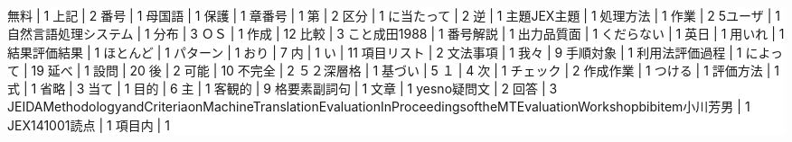 無料 | 1
上記 | 2
番号 | 1
母国語 | 1
保護 | 1
章番号 | 1
第 | 2
区分 | 1
に当たって | 2
逆 | 1
主題JEX主題 | 1
処理方法 | 1
作業 | 2
5ユーザ | 1
自然言語処理システム | 1
分布 | 3
ＯＳ | 1
作成 | 12
比較 | 3
こと成田1988 | 1
番号解説 | 1
出力品質面 | 1
くだらない | 1
英日 | 1
用いれ | 1
結果評価結果 | 1
ほとんど | 1
パターン | 1
おり | 7
内 | 1
い | 11
項目リスト | 2
文法事項 | 1
我々 | 9
手順対象 | 1
利用法評価過程 | 1
によって | 19
延べ | 1
設問 | 20
後 | 2
可能 | 10
不完全 | 2
５２深層格 | 1
基づい | 5
１ | 4
次 | 1
チェック | 2
作成作業 | 1
つける | 1
評価方法 | 1
式 | 1
省略 | 3
当て | 1
目的 | 6
主 | 1
客観的 | 9
格要素副詞句 | 1
文章 | 1
yesno疑問文 | 2
回答 | 3
JEIDAMethodologyandCriteriaonMachineTranslationEvaluationInProceedingsoftheMTEvaluationWorkshopbibitem小川芳男 | 1
JEX141001読点 | 1
項目内 | 1